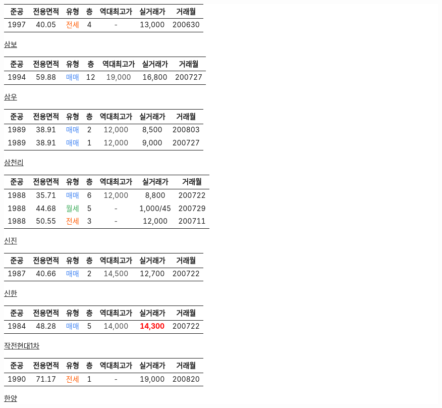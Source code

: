 |준공|전용면적|유형|층|역대최고가|실거래가|거래월|
|:---:|:---:|:---:|:---:|:---:|:---:|:---:|
|1997|40.05|<span style="color:#ff5a00">전세</span>|4|<span style="color:#444444">-</span>|13,000|200630|

[삼보](https://search.naver.com/search.naver?query=%EC%9D%B8%EC%B2%9C%EA%B4%91%EC%97%AD%EC%8B%9C+%EA%B3%84%EC%96%91%EA%B5%AC+%EC%9E%91%EC%A0%84%EB%8F%99+%EC%82%BC%EB%B3%B4)

|준공|전용면적|유형|층|역대최고가|실거래가|거래월|
|:---:|:---:|:---:|:---:|:---:|:---:|:---:|
|1994|59.88|<span style="color:#4285f3">매매</span>|12|<span style="color:#444444">19,000</span>|16,800|200727|

[삼우](https://search.naver.com/search.naver?query=%EC%9D%B8%EC%B2%9C%EA%B4%91%EC%97%AD%EC%8B%9C+%EA%B3%84%EC%96%91%EA%B5%AC+%EC%9E%91%EC%A0%84%EB%8F%99+%EC%82%BC%EC%9A%B0)

|준공|전용면적|유형|층|역대최고가|실거래가|거래월|
|:---:|:---:|:---:|:---:|:---:|:---:|:---:|
|1989|38.91|<span style="color:#4285f3">매매</span>|2|<span style="color:#444444">12,000</span>|8,500|200803|
|1989|38.91|<span style="color:#4285f3">매매</span>|1|<span style="color:#444444">12,000</span>|9,000|200727|

[삼천리](https://search.naver.com/search.naver?query=%EC%9D%B8%EC%B2%9C%EA%B4%91%EC%97%AD%EC%8B%9C+%EA%B3%84%EC%96%91%EA%B5%AC+%EC%9E%91%EC%A0%84%EB%8F%99+%EC%82%BC%EC%B2%9C%EB%A6%AC)

|준공|전용면적|유형|층|역대최고가|실거래가|거래월|
|:---:|:---:|:---:|:---:|:---:|:---:|:---:|
|1988|35.71|<span style="color:#4285f3">매매</span>|6|<span style="color:#444444">12,000</span>|8,800|200722|
|1988|44.68|<span style="color:#34a853">월세</span>|5|<span style="color:#444444">-</span>|1,000/45|200729|
|1988|50.55|<span style="color:#ff5a00">전세</span>|3|<span style="color:#444444">-</span>|12,000|200711|

[신진](https://search.naver.com/search.naver?query=%EC%9D%B8%EC%B2%9C%EA%B4%91%EC%97%AD%EC%8B%9C+%EA%B3%84%EC%96%91%EA%B5%AC+%EC%9E%91%EC%A0%84%EB%8F%99+%EC%8B%A0%EC%A7%84)

|준공|전용면적|유형|층|역대최고가|실거래가|거래월|
|:---:|:---:|:---:|:---:|:---:|:---:|:---:|
|1987|40.66|<span style="color:#4285f3">매매</span>|2|<span style="color:#444444">14,500</span>|12,700|200722|

[신한](https://search.naver.com/search.naver?query=%EC%9D%B8%EC%B2%9C%EA%B4%91%EC%97%AD%EC%8B%9C+%EA%B3%84%EC%96%91%EA%B5%AC+%EC%9E%91%EC%A0%84%EB%8F%99+%EC%8B%A0%ED%95%9C)

|준공|전용면적|유형|층|역대최고가|실거래가|거래월|
|:---:|:---:|:---:|:---:|:---:|:---:|:---:|
|1984|48.28|<span style="color:#4285f3">매매</span>|5|<span style="color:#444444">14,000</span>|<b><span style="color:#ff0000">14,300</span></b>|200722|

[작전현대1차](https://search.naver.com/search.naver?query=%EC%9D%B8%EC%B2%9C%EA%B4%91%EC%97%AD%EC%8B%9C+%EA%B3%84%EC%96%91%EA%B5%AC+%EC%9E%91%EC%A0%84%EB%8F%99+%EC%9E%91%EC%A0%84%ED%98%84%EB%8C%801%EC%B0%A8)

|준공|전용면적|유형|층|역대최고가|실거래가|거래월|
|:---:|:---:|:---:|:---:|:---:|:---:|:---:|
|1990|71.17|<span style="color:#ff5a00">전세</span>|1|<span style="color:#444444">-</span>|19,000|200820|

[한양](https://search.naver.com/search.naver?query=%EC%9D%B8%EC%B2%9C%EA%B4%91%EC%97%AD%EC%8B%9C+%EA%B3%84%EC%96%91%EA%B5%AC+%EC%9E%91%EC%A0%84%EB%8F%99+%ED%95%9C%EC%96%91)
